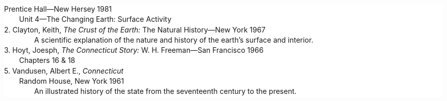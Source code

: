 </i>
Prentice Hall—New Hersey 1981
<dt>
<font color="#ffffff" style="visibility:hidden;">
____
</font>
Unit 4—The Changing Earth: Surface Activity
<dt>
2. Clayton, Keith,
<i>
The Crust of the Earth:
</i>
The Natural History—New York 1967
<dt>
<font color="#ffffff" style="visibility:hidden;">
____
</font>
<font color="#ffffff" style="visibility:hidden;">
____
</font>
A scientific explanation of the nature and history of the earth’s surface and interior.
<dt>
3. Hoyt, Joesph,
<i>
The Connecticut Story:
</i>
W. H. Freeman—San Francisco 1966
<dt>
<font color="#ffffff" style="visibility:hidden;">
____
</font>
Chapters 16 &amp; 18
<dt>
5. Vandusen, Albert E.,
<i>
Connecticut
</i>
<dt>
<font color="#ffffff" style="visibility:hidden;">
____
</font>
Random House, New York 1961
<dt>
<font color="#ffffff" style="visibility:hidden;">
____
</font>
<font color="#ffffff" style="visibility:hidden;">
____
</font>
An illustrated history of the state from the seventeenth century to the present.
</dt>
</dt>
</dt>
</dt>
</dt>
</dt>
</dt>
</dt>
</dt>
</dl>
</blockquote>
</body>